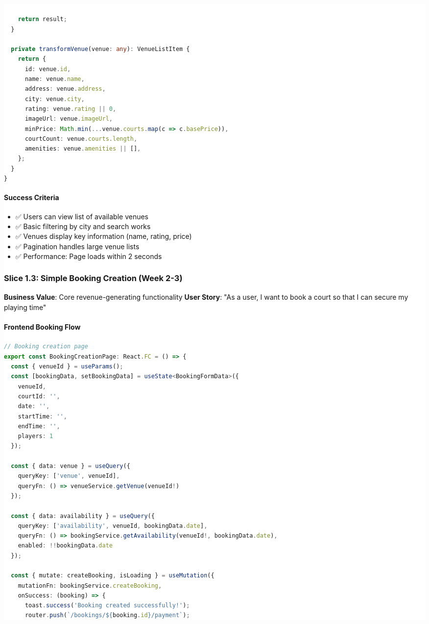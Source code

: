 ```typescript

    return result;
  }

  private transformVenue(venue: any): VenueListItem {
    return {
      id: venue.id,
      name: venue.name,
      address: venue.address,
      city: venue.city,
      rating: venue.rating || 0,
      imageUrl: venue.imageUrl,
      minPrice: Math.min(...venue.courts.map(c => c.basePrice)),
      courtCount: venue.courts.length,
      amenities: venue.amenities || [],
    };
  }
}
```

#### Success Criteria

- ✅ Users can view list of available venues
- ✅ Basic filtering by city and search works
- ✅ Venues display key information (name, rating, price)
- ✅ Pagination handles large venue lists
- ✅ Performance: Page loads within 2 seconds

### Slice 1.3: Simple Booking Creation (Week 2-3)

**Business Value**: Core revenue-generating functionality
**User Story**: "As a user, I want to book a court so that I can secure my playing time"

#### Frontend Booking Flow

```typescript
// Booking creation page
export const BookingCreationPage: React.FC = () => {
  const { venueId } = useParams();
  const [bookingData, setBookingData] = useState<BookingFormData>({
    venueId,
    courtId: '',
    date: '',
    startTime: '',
    endTime: '',
    players: 1
  });

  const { data: venue } = useQuery({
    queryKey: ['venue', venueId],
    queryFn: () => venueService.getVenue(venueId!)
  });

  const { data: availability } = useQuery({
    queryKey: ['availability', venueId, bookingData.date],
    queryFn: () => bookingService.getAvailability(venueId!, bookingData.date),
    enabled: !!bookingData.date
  });

  const { mutate: createBooking, isLoading } = useMutation({
    mutationFn: bookingService.createBooking,
    onSuccess: (booking) => {
      toast.success('Booking created successfully!');
      router.push(`/bookings/${booking.id}/payment`);
```